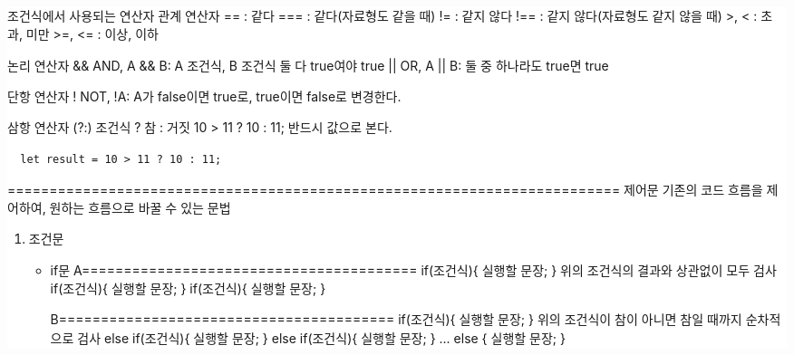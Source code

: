 조건식에서 사용되는 연산자
   관계 연산자
      ==   : 같다
      ===   : 같다(자료형도 같을 때)
      !=   : 같지 않다
      !==   : 같지 않다(자료형도 같지 않을 때)
      >, <   : 초과, 미만
      >=, <=   : 이상, 이하

   논리 연산자
      && AND, A && B: A 조건식, B 조건식 둘 다 true여야 true
      || OR, A || B: 둘 중 하나라도 true면 true

   단항 연산자
      ! NOT, !A: A가 false이면 true로, true이면 false로 변경한다.

   삼항 연산자 (?:)
      조건식 ? 참 : 거짓
      10 > 11 ? 10 : 11;
      반드시 값으로 본다.

      let result = 10 > 11 ? 10 : 11;
=========================================================================
제어문
   기존의 코드 흐름을 제어하여, 원하는 흐름으로 바꿀 수 있는 문법

   1. 조건문
      - if문
         A========================================
         if(조건식){
            실행할 문장;
         }
         위의 조건식의 결과와 상관없이 모두 검사
         if(조건식){
            실행할 문장;
         }
         if(조건식){
            실행할 문장;
         }

         B========================================
         if(조건식){
            실행할 문장;
         }
         위의 조건식이 참이 아니면 참일 때까지 순차적으로 검사
         else if(조건식){
            실행할 문장;
         }
         else if(조건식){
            실행할 문장;
         }
         ...
         else {
            실행할 문장;
         }
